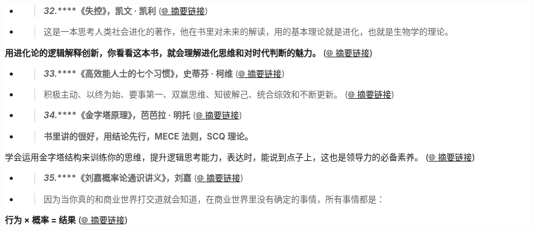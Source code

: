- > **_32._****《失控》，凯文 · 凯利**  ([🌐 摘要链接](https://mp.weixin.qq.com/s?__biz=MjM5NjM5MjQ4MQ==&mid=2651667109&idx=1&sn=08711552cb64a260cbbdba9aaf29f5f4#rd#js_content:~:text=32.%E3%80%8A%E5%A4%B1%E6%8E%A7%E3%80%8B%EF%BC%8C%E5%87%AF%E6%96%87%20%C2%B7%20%E5%87%AF%E5%88%A9))

- > 这是一本思考人类社会进化的著作，他在书里对未来的解读，用的基本理论就是进化，也就是生物学的理论。

**用进化论的逻辑解释创新，你看看这本书，就会理解进化思维和对时代判断的魅力。**  ([🌐 摘要链接](https://mp.weixin.qq.com/s?__biz=MjM5NjM5MjQ4MQ==&mid=2651667109&idx=1&sn=08711552cb64a260cbbdba9aaf29f5f4#rd#js_content:~:text=%E8%BF%99%E6%98%AF%E4%B8%80%E6%9C%AC%E6%80%9D%E8%80%83%E4%BA%BA%E7%B1%BB%E7%A4%BE%E4%BC%9A%E8%BF%9B%E5%8C%96%E7%9A%84%E8%91%97%E4%BD%9C%EF%BC%8C%E4%BB%96%E5%9C%A8%E4%B9%A6%E9%87%8C%E5%AF%B9%E6%9C%AA%E6%9D%A5%E7%9A%84%E8%A7%A3%E8%AF%BB%EF%BC%8C%E7%94%A8%E7%9A%84%E5%9F%BA%E6%9C%AC%E7%90%86%E8%AE%BA%E5%B0%B1%E6%98%AF%E8%BF%9B%E5%8C%96%EF%BC%8C%E4%B9%9F%E5%B0%B1%E6%98%AF%E7%94%9F%E7%89%A9%E5%AD%A6%E7%9A%84%E7%90%86%E8%AE%BA%E3%80%82%E7%94%A8%E8%BF%9B%E5%8C%96%E8%AE%BA%E7%9A%84%E9%80%BB%E8%BE%91%E8%A7%A3%E9%87%8A%E5%88%9B%E6%96%B0%EF%BC%8C%E4%BD%A0%E7%9C%8B%E7%9C%8B%E8%BF%99%E6%9C%AC%E4%B9%A6%EF%BC%8C%E5%B0%B1%E4%BC%9A%E7%90%86%E8%A7%A3%E8%BF%9B%E5%8C%96%E6%80%9D%E7%BB%B4%E5%92%8C%E5%AF%B9%E6%97%B6%E4%BB%A3%E5%88%A4%E6%96%AD%E7%9A%84%E9%AD%85%E5%8A%9B%E3%80%82))

- > **_33._****《高效能人士的七个习惯》，史蒂芬 · 柯维**  ([🌐 摘要链接](https://mp.weixin.qq.com/s?__biz=MjM5NjM5MjQ4MQ==&mid=2651667109&idx=1&sn=08711552cb64a260cbbdba9aaf29f5f4#rd#js_content:~:text=33.%E3%80%8A%E9%AB%98%E6%95%88%E8%83%BD%E4%BA%BA%E5%A3%AB%E7%9A%84%E4%B8%83%E4%B8%AA%E4%B9%A0%E6%83%AF%E3%80%8B%EF%BC%8C%E5%8F%B2%E8%92%82%E8%8A%AC%20%C2%B7%20%E6%9F%AF%E7%BB%B4))

- > 积极主动、以终为始、要事第一、双赢思维、知彼解己、统合综效和不断更新。  ([🌐 摘要链接](https://mp.weixin.qq.com/s?__biz=MjM5NjM5MjQ4MQ==&mid=2651667109&idx=1&sn=08711552cb64a260cbbdba9aaf29f5f4#rd#js_content:~:text=%E7%A7%AF%E6%9E%81%E4%B8%BB%E5%8A%A8%E3%80%81%E4%BB%A5%E7%BB%88%E4%B8%BA%E5%A7%8B%E3%80%81%E8%A6%81%E4%BA%8B%E7%AC%AC%E4%B8%80%E3%80%81%E5%8F%8C%E8%B5%A2%E6%80%9D%E7%BB%B4%E3%80%81%E7%9F%A5%E5%BD%BC%E8%A7%A3%E5%B7%B1%E3%80%81%E7%BB%9F%E5%90%88%E7%BB%BC%E6%95%88%E5%92%8C%E4%B8%8D%E6%96%AD%E6%9B%B4%E6%96%B0%E3%80%82))

- > **_34._****《金字塔原理》，芭芭拉 · 明托**  ([🌐 摘要链接](https://mp.weixin.qq.com/s?__biz=MjM5NjM5MjQ4MQ==&mid=2651667109&idx=1&sn=08711552cb64a260cbbdba9aaf29f5f4#rd#js_content:~:text=34.%E3%80%8A%E9%87%91%E5%AD%97%E5%A1%94%E5%8E%9F%E7%90%86%E3%80%8B%EF%BC%8C%E8%8A%AD%E8%8A%AD%E6%8B%89%20%C2%B7%20%E6%98%8E%E6%89%98))

- > **书里讲的很好，用结论先行，MECE 法则，SCQ 理论。**

学会运用金字塔结构来训练你的思维，提升逻辑思考能力，表达时，能说到点子上，这也是领导力的必备素养。  ([🌐 摘要链接](https://mp.weixin.qq.com/s?__biz=MjM5NjM5MjQ4MQ==&mid=2651667109&idx=1&sn=08711552cb64a260cbbdba9aaf29f5f4#rd#js_content:~:text=%E4%B9%A6%E9%87%8C%E8%AE%B2%E7%9A%84%E5%BE%88%E5%A5%BD%EF%BC%8C%E7%94%A8%E7%BB%93%E8%AE%BA%E5%85%88%E8%A1%8C%EF%BC%8CMECE%20%E6%B3%95%E5%88%99%EF%BC%8CSCQ%20%E7%90%86%E8%AE%BA%E3%80%82%E5%AD%A6%E4%BC%9A%E8%BF%90%E7%94%A8%E9%87%91%E5%AD%97%E5%A1%94%E7%BB%93%E6%9E%84%E6%9D%A5%E8%AE%AD%E7%BB%83%E4%BD%A0%E7%9A%84%E6%80%9D%E7%BB%B4%EF%BC%8C%E6%8F%90%E5%8D%87%E9%80%BB%E8%BE%91%E6%80%9D%E8%80%83%E8%83%BD%E5%8A%9B%EF%BC%8C%E8%A1%A8%E8%BE%BE%E6%97%B6%EF%BC%8C%E8%83%BD%E8%AF%B4%E5%88%B0%E7%82%B9%E5%AD%90%E4%B8%8A%EF%BC%8C%E8%BF%99%E4%B9%9F%E6%98%AF%E9%A2%86%E5%AF%BC%E5%8A%9B%E7%9A%84%E5%BF%85%E5%A4%87%E7%B4%A0%E5%85%BB%E3%80%82))

- > **_35._****《刘嘉概率论通识讲义》，刘嘉**  ([🌐 摘要链接](https://mp.weixin.qq.com/s?__biz=MjM5NjM5MjQ4MQ==&mid=2651667109&idx=1&sn=08711552cb64a260cbbdba9aaf29f5f4#rd#js_content:~:text=35.%E3%80%8A%E5%88%98%E5%98%89%E6%A6%82%E7%8E%87%E8%AE%BA%E9%80%9A%E8%AF%86%E8%AE%B2%E4%B9%89%E3%80%8B%EF%BC%8C%E5%88%98%E5%98%89))

- > 因为当你真的和商业世界打交道就会知道，在商业世界里没有确定的事情，所有事情都是：

**行为 × 概率 = 结果**  ([🌐 摘要链接](https://mp.weixin.qq.com/s?__biz=MjM5NjM5MjQ4MQ==&mid=2651667109&idx=1&sn=08711552cb64a260cbbdba9aaf29f5f4#rd#js_content:~:text=%E5%9B%A0%E4%B8%BA%E5%BD%93%E4%BD%A0%E7%9C%9F%E7%9A%84%E5%92%8C%E5%95%86%E4%B8%9A%E4%B8%96%E7%95%8C%E6%89%93%E4%BA%A4%E9%81%93%E5%B0%B1%E4%BC%9A%E7%9F%A5%E9%81%93%EF%BC%8C%E5%9C%A8%E5%95%86%E4%B8%9A%E4%B8%96%E7%95%8C%E9%87%8C%E6%B2%A1%E6%9C%89%E7%A1%AE%E5%AE%9A%E7%9A%84%E4%BA%8B%E6%83%85%EF%BC%8C%E6%89%80%E6%9C%89%E4%BA%8B%E6%83%85%E9%83%BD%E6%98%AF%EF%BC%9A%E8%A1%8C%E4%B8%BA%20%C3%97%20%E6%A6%82%E7%8E%87%20=%20%E7%BB%93%E6%9E%9C))

